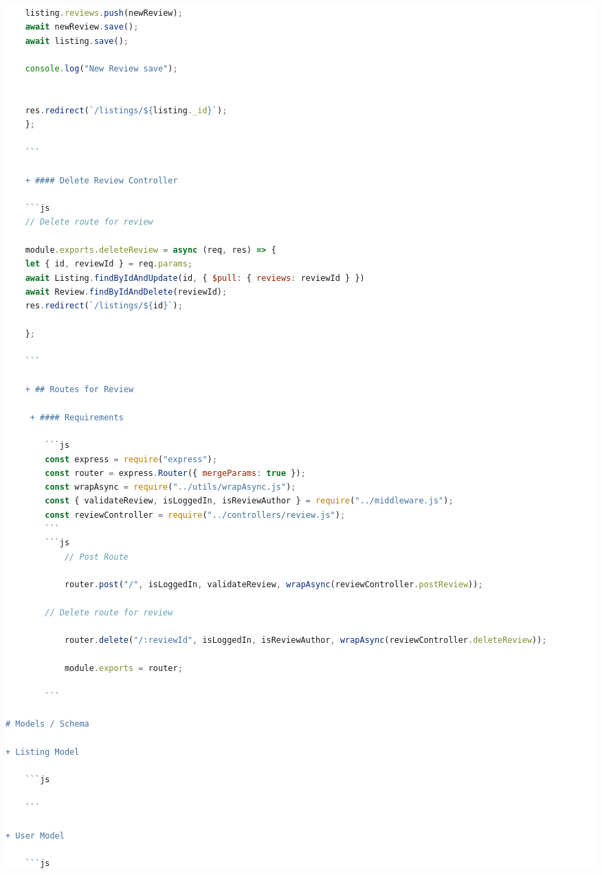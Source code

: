 ```js
    listing.reviews.push(newReview);
    await newReview.save();
    await listing.save();

    console.log("New Review save");


    res.redirect(`/listings/${listing._id}`);
    };

    ```

    + #### Delete Review Controller 

    ```js
    // Delete route for review

    module.exports.deleteReview = async (req, res) => {
    let { id, reviewId } = req.params;
    await Listing.findByIdAndUpdate(id, { $pull: { reviews: reviewId } })
    await Review.findByIdAndDelete(reviewId);
    res.redirect(`/listings/${id}`);

    };

    ```

    + ## Routes for Review

     + #### Requirements

        ```js
        const express = require("express");
        const router = express.Router({ mergeParams: true });
        const wrapAsync = require("../utils/wrapAsync.js");
        const { validateReview, isLoggedIn, isReviewAuthor } = require("../middleware.js");
        const reviewController = require("../controllers/review.js");
        ```
        ```js
            // Post Route

            router.post("/", isLoggedIn, validateReview, wrapAsync(reviewController.postReview));

        // Delete route for review

            router.delete("/:reviewId", isLoggedIn, isReviewAuthor, wrapAsync(reviewController.deleteReview));

            module.exports = router;

        ```

# Models / Schema

+ Listing Model

    ```js

    ```

+ User Model

    ```js
```